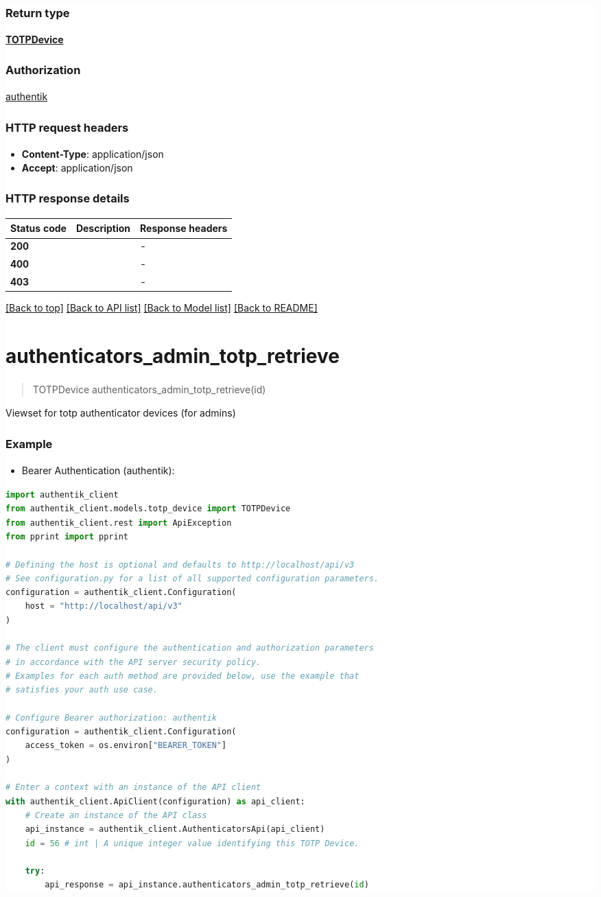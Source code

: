 ### Return type

[**TOTPDevice**](TOTPDevice.md)

### Authorization

[authentik](../README.md#authentik)

### HTTP request headers

 - **Content-Type**: application/json
 - **Accept**: application/json

### HTTP response details

| Status code | Description | Response headers |
|-------------|-------------|------------------|
**200** |  |  -  |
**400** |  |  -  |
**403** |  |  -  |

[[Back to top]](#) [[Back to API list]](../README.md#documentation-for-api-endpoints) [[Back to Model list]](../README.md#documentation-for-models) [[Back to README]](../README.md)

# **authenticators_admin_totp_retrieve**
> TOTPDevice authenticators_admin_totp_retrieve(id)



Viewset for totp authenticator devices (for admins)

### Example

* Bearer Authentication (authentik):

```python
import authentik_client
from authentik_client.models.totp_device import TOTPDevice
from authentik_client.rest import ApiException
from pprint import pprint

# Defining the host is optional and defaults to http://localhost/api/v3
# See configuration.py for a list of all supported configuration parameters.
configuration = authentik_client.Configuration(
    host = "http://localhost/api/v3"
)

# The client must configure the authentication and authorization parameters
# in accordance with the API server security policy.
# Examples for each auth method are provided below, use the example that
# satisfies your auth use case.

# Configure Bearer authorization: authentik
configuration = authentik_client.Configuration(
    access_token = os.environ["BEARER_TOKEN"]
)

# Enter a context with an instance of the API client
with authentik_client.ApiClient(configuration) as api_client:
    # Create an instance of the API class
    api_instance = authentik_client.AuthenticatorsApi(api_client)
    id = 56 # int | A unique integer value identifying this TOTP Device.

    try:
        api_response = api_instance.authenticators_admin_totp_retrieve(id)
```